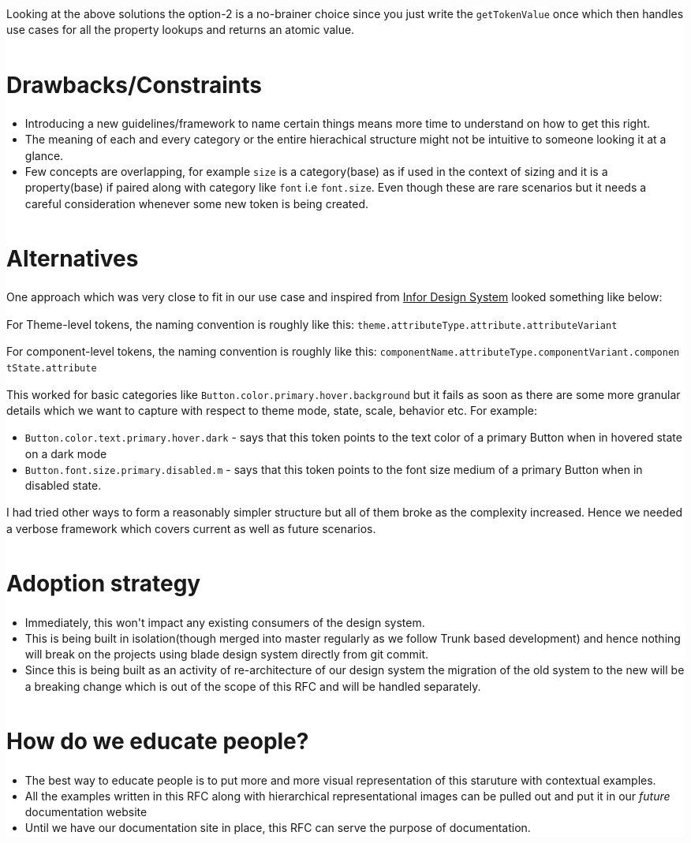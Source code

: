 ```js
```

Looking at the above solutions the option-2 is a no-brainer choice since you just write the `getTokenValue` once which then handles use cases for all the property lookups and returns an atomic value.

# Drawbacks/Constraints
- Introducing a new guidelines/framework to name certain things means more time to understand on how to get this right.
- The meaning of each and every category or the entire hierachical structure might not be intuitive to someone looking it at a glance.
- Few concepts are overlapping, for example `size` is a category(base) as if used in the context of sizing and it is a property(base) if paired along with category like `font` i.e `font.size`. Even though these are rare scenarios but it needs a careful consideration whenever some new token is being created.
# Alternatives
One approach which was very close to fit in our use case and inspired from [Infor Design System](https://design.infor.com/resources/design-tokens) looked something like below:

For Theme-level tokens, the naming convention is roughly like this:
`theme.attributeType.attribute.attributeVariant`

For component-level tokens, the naming convention is roughly like this:
`componentName.attributeType.componentVariant.componentState.attribute`

This worked for basic categories like `Button.color.primary.hover.background` but it fails as soon as there are some more granular details which we want to capture with respect to theme mode, state, scale, behavior etc. For example:
* `Button.color.text.primary.hover.dark` - says that this token points to the text color of a primary Button when in hovered state on a dark mode
* `Button.font.size.primary.disabled.m` - says that this token points to the font size medium of a primary Button when in disabled state.

I had tried other ways to form a reasonably simpler structure but all of them broke as the complexity increased. Hence we needed a verbose framework which covers current as well as future scenarios.
# Adoption strategy
* Immediately, this won't impact any existing consumers of the design system.
* This is being built in isolation(though merged into master regularly as we follow Trunk based development) and hence nothing will break on the projects using blade design system directly from git commit.
* Since this is being built as an activity of re-architecture of our design system the migration of the old system to the new will be a breaking change which is out of the scope of this RFC and will be handled separately.

# How do we educate people?
* The best way to educate people is to put more and more visual representation of this staruture with contextual examples.
* All the examples written in this RFC along with hierarchical representational images can be pulled out and put it in our *future* documentation website
* Until we have our documentation site in place, this RFC can serve the purpose of documentation.
